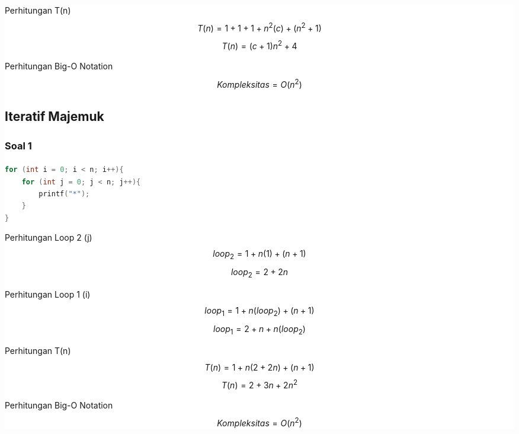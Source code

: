 Perhitungan T(n)
$$
T(n) = 1 + 1 + 1 + n^2(c) + (n^2 + 1)
$$
$$
T(n) = (c + 1)n^2 + 4
$$

Perhitungan Big-O Notation
$$
Kompleksitas = O(n^2)
$$

## Iteratif Majemuk

### Soal 1

```c
for (int i = 0; i < n; i++){
	for (int j = 0; j < n; j++){
		printf("*");
	}
}
```

Perhitungan Loop 2 (j)
$$
loop_2 = 1 + n(1) + (n + 1)
$$
$$
loop_2 = 2 + 2n
$$

Perhitungan Loop 1 (i)
$$
loop_1 = 1 + n(loop_2) + (n + 1)
$$
$$
loop_1 = 2 + n + n(loop_2)
$$

Perhitungan T(n)
$$
T(n) = 1 + n(2 + 2n) + (n + 1)
$$
$$
T(n) = 2 + 3n + 2n^2
$$

Perhitungan Big-O Notation
$$
Kompleksitas = O(n^2)
$$

